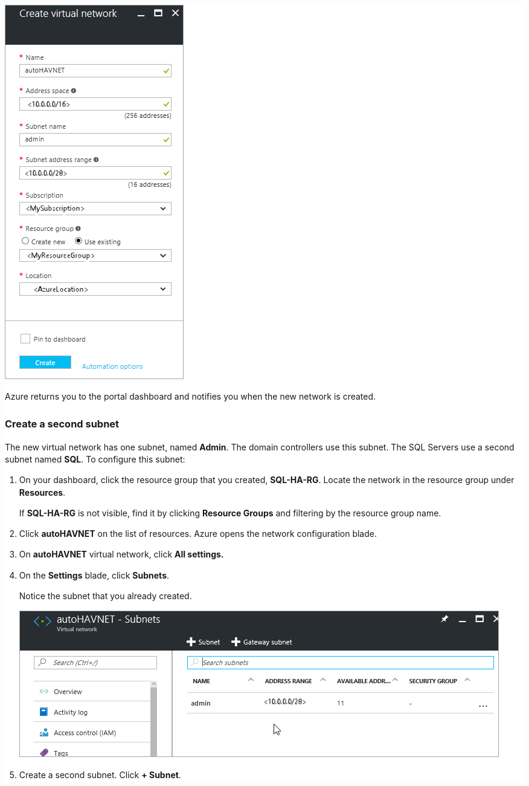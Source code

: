    ![Configure Virtual Network](./media/virtual-machines-windows-portal-sql-availability-group-tutorial/06-configurevirtualnetwork.png)

Azure returns you to the portal dashboard and notifies you when the new network is created.

### Create a second subnet
The new virtual network has one subnet, named **Admin**. The domain controllers use this subnet. The SQL Servers use a second subnet named **SQL**. To configure this subnet:

1. On your dashboard, click the resource group that you created, **SQL-HA-RG**. Locate the network in the resource group under **Resources**.
   
    If **SQL-HA-RG** is not visible, find it by clicking **Resource Groups** and filtering by the resource group name.
2. Click **autoHAVNET** on the list of resources. Azure opens the network configuration blade.
3. On **autoHAVNET** virtual network, click **All settings.**
4. On the **Settings** blade, click **Subnets**.
   
    Notice the subnet that you already created. 
   
   ![Configure Virtual Network](./media/virtual-machines-windows-portal-sql-availability-group-tutorial/07-addsubnet.png)
5. Create a second subnet. Click **+ Subnet**. 
